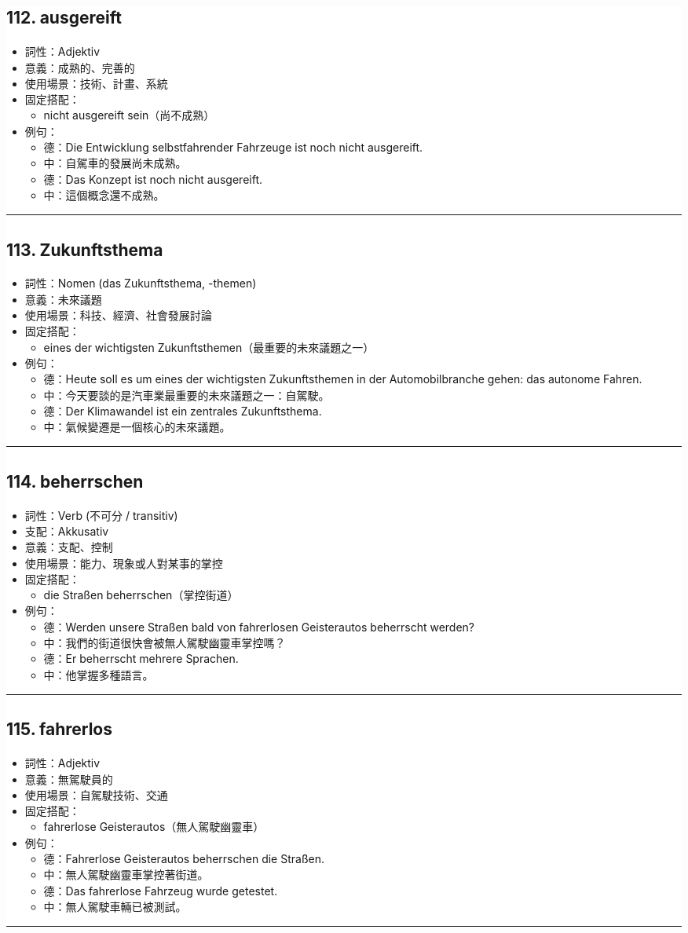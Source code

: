
## 112. ausgereift

- 詞性：Adjektiv
- 意義：成熟的、完善的
- 使用場景：技術、計畫、系統
- 固定搭配：
  - nicht ausgereift sein（尚不成熟）
- 例句：
  - 德：Die Entwicklung selbstfahrender Fahrzeuge ist noch nicht ausgereift.
  - 中：自駕車的發展尚未成熟。
  - 德：Das Konzept ist noch nicht ausgereift.
  - 中：這個概念還不成熟。

---

## 113. Zukunftsthema

- 詞性：Nomen (das Zukunftsthema, -themen)
- 意義：未來議題
- 使用場景：科技、經濟、社會發展討論
- 固定搭配：
  - eines der wichtigsten Zukunftsthemen（最重要的未來議題之一）
- 例句：
  - 德：Heute soll es um eines der wichtigsten Zukunftsthemen in der Automobilbranche gehen: das autonome Fahren.
  - 中：今天要談的是汽車業最重要的未來議題之一：自駕駛。
  - 德：Der Klimawandel ist ein zentrales Zukunftsthema.
  - 中：氣候變遷是一個核心的未來議題。

---

## 114. beherrschen

- 詞性：Verb (不可分 / transitiv)
- 支配：Akkusativ
- 意義：支配、控制
- 使用場景：能力、現象或人對某事的掌控
- 固定搭配：
  - die Straßen beherrschen（掌控街道）
- 例句：
  - 德：Werden unsere Straßen bald von fahrerlosen Geisterautos beherrscht werden?
  - 中：我們的街道很快會被無人駕駛幽靈車掌控嗎？
  - 德：Er beherrscht mehrere Sprachen.
  - 中：他掌握多種語言。

---

## 115. fahrerlos

- 詞性：Adjektiv
- 意義：無駕駛員的
- 使用場景：自駕駛技術、交通
- 固定搭配：
  - fahrerlose Geisterautos（無人駕駛幽靈車）
- 例句：
  - 德：Fahrerlose Geisterautos beherrschen die Straßen.
  - 中：無人駕駛幽靈車掌控著街道。
  - 德：Das fahrerlose Fahrzeug wurde getestet.
  - 中：無人駕駛車輛已被測試。

---